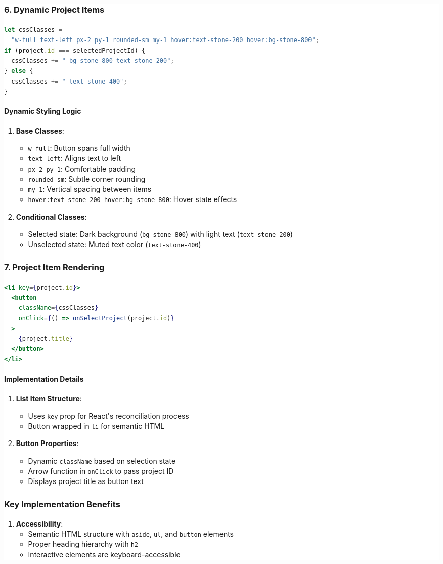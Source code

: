 ### 6. Dynamic Project Items

```jsx
let cssClasses =
  "w-full text-left px-2 py-1 rounded-sm my-1 hover:text-stone-200 hover:bg-stone-800";
if (project.id === selectedProjectId) {
  cssClasses += " bg-stone-800 text-stone-200";
} else {
  cssClasses += " text-stone-400";
}
```

#### Dynamic Styling Logic
1. **Base Classes**:
   - `w-full`: Button spans full width
   - `text-left`: Aligns text to left
   - `px-2 py-1`: Comfortable padding
   - `rounded-sm`: Subtle corner rounding
   - `my-1`: Vertical spacing between items
   - `hover:text-stone-200 hover:bg-stone-800`: Hover state effects

2. **Conditional Classes**:
   - Selected state: Dark background (`bg-stone-800`) with light text (`text-stone-200`)
   - Unselected state: Muted text color (`text-stone-400`)

### 7. Project Item Rendering

```jsx
<li key={project.id}>
  <button
    className={cssClasses}
    onClick={() => onSelectProject(project.id)}
  >
    {project.title}
  </button>
</li>
```

#### Implementation Details
1. **List Item Structure**:
   - Uses `key` prop for React's reconciliation process
   - Button wrapped in `li` for semantic HTML
   
2. **Button Properties**:
   - Dynamic `className` based on selection state
   - Arrow function in `onClick` to pass project ID
   - Displays project title as button text

### Key Implementation Benefits

1. **Accessibility**:
   - Semantic HTML structure with `aside`, `ul`, and `button` elements
   - Proper heading hierarchy with `h2`
   - Interactive elements are keyboard-accessible
